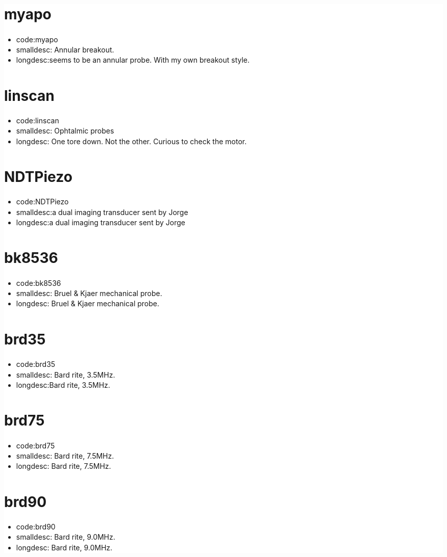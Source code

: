 # myapo
* code:myapo
* smalldesc: Annular breakout.
* longdesc:seems to be an annular probe. With my own breakout style.

# linscan
* code:linscan
* smalldesc: Ophtalmic probes
* longdesc: One tore down. Not the other. Curious to check the motor.

# NDTPiezo
* code:NDTPiezo
* smalldesc:a dual imaging transducer sent by Jorge
* longdesc:a dual imaging transducer sent by Jorge

# bk8536
* code:bk8536
* smalldesc: Bruel & Kjaer mechanical probe.
* longdesc: Bruel & Kjaer mechanical probe.

# brd35
* code:brd35
* smalldesc: Bard rite, 3.5MHz.
* longdesc:Bard rite, 3.5MHz.

# brd75
* code:brd75
* smalldesc: Bard rite, 7.5MHz.
* longdesc: Bard rite, 7.5MHz.

# brd90
* code:brd90
* smalldesc: Bard rite, 9.0MHz.
* longdesc: Bard rite, 9.0MHz.
